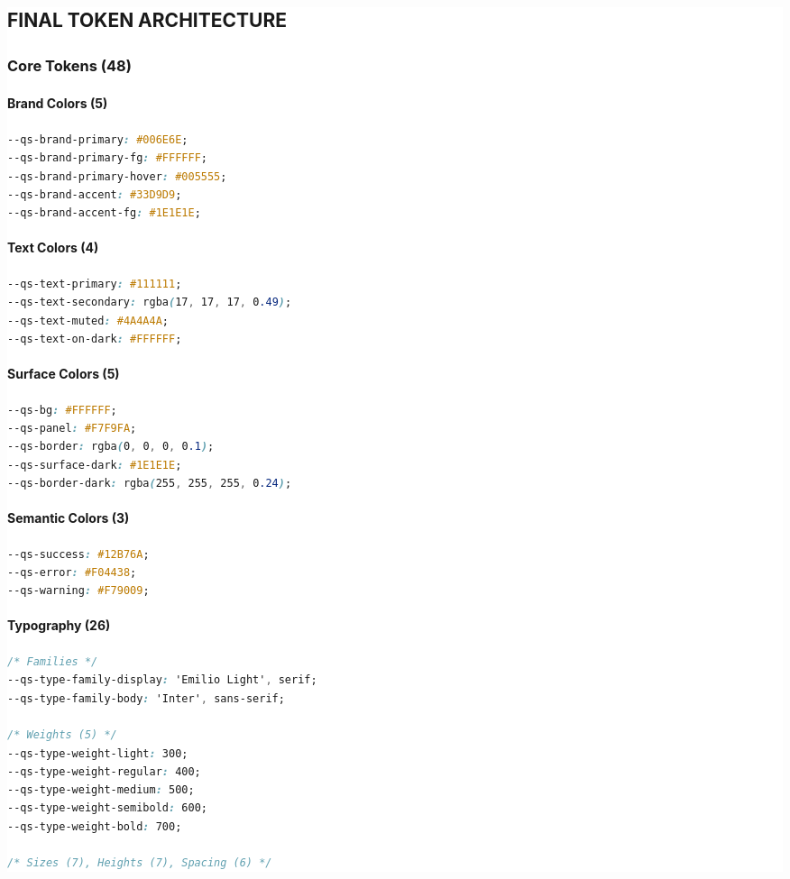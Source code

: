
## FINAL TOKEN ARCHITECTURE

### **Core Tokens (48)**

#### **Brand Colors (5)**
```css
--qs-brand-primary: #006E6E;
--qs-brand-primary-fg: #FFFFFF;
--qs-brand-primary-hover: #005555;
--qs-brand-accent: #33D9D9;
--qs-brand-accent-fg: #1E1E1E;
```

#### **Text Colors (4)**
```css
--qs-text-primary: #111111;
--qs-text-secondary: rgba(17, 17, 17, 0.49);
--qs-text-muted: #4A4A4A;
--qs-text-on-dark: #FFFFFF;
```

#### **Surface Colors (5)**
```css
--qs-bg: #FFFFFF;
--qs-panel: #F7F9FA;
--qs-border: rgba(0, 0, 0, 0.1);
--qs-surface-dark: #1E1E1E;
--qs-border-dark: rgba(255, 255, 255, 0.24);
```

#### **Semantic Colors (3)**
```css
--qs-success: #12B76A;
--qs-error: #F04438;
--qs-warning: #F79009;
```

#### **Typography (26)**
```css
/* Families */
--qs-type-family-display: 'Emilio Light', serif;
--qs-type-family-body: 'Inter', sans-serif;

/* Weights (5) */
--qs-type-weight-light: 300;
--qs-type-weight-regular: 400;
--qs-type-weight-medium: 500;
--qs-type-weight-semibold: 600;
--qs-type-weight-bold: 700;

/* Sizes (7), Heights (7), Spacing (6) */
```
